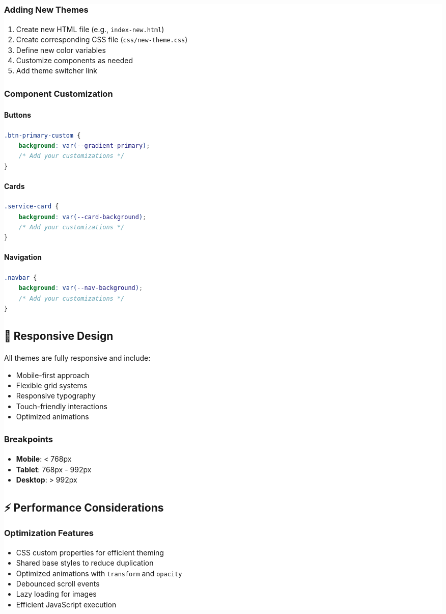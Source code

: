 ### Adding New Themes
1. Create new HTML file (e.g., `index-new.html`)
2. Create corresponding CSS file (`css/new-theme.css`)
3. Define new color variables
4. Customize components as needed
5. Add theme switcher link

### Component Customization

#### Buttons
```css
.btn-primary-custom {
    background: var(--gradient-primary);
    /* Add your customizations */
}
```

#### Cards
```css
.service-card {
    background: var(--card-background);
    /* Add your customizations */
}
```

#### Navigation
```css
.navbar {
    background: var(--nav-background);
    /* Add your customizations */
}
```

## 📱 Responsive Design

All themes are fully responsive and include:
- Mobile-first approach
- Flexible grid systems
- Responsive typography
- Touch-friendly interactions
- Optimized animations

### Breakpoints
- **Mobile**: < 768px
- **Tablet**: 768px - 992px
- **Desktop**: > 992px

## ⚡ Performance Considerations

### Optimization Features
- CSS custom properties for efficient theming
- Shared base styles to reduce duplication
- Optimized animations with `transform` and `opacity`
- Debounced scroll events
- Lazy loading for images
- Efficient JavaScript execution
